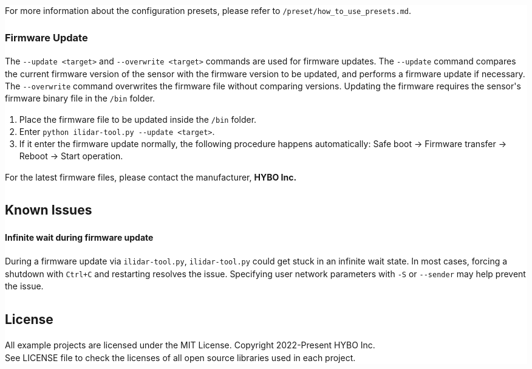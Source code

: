 For more information about the configuration presets, please refer to `/preset/how_to_use_presets.md`.

### Firmware Update

The `--update <target>` and `--overwrite <target>` commands are used for firmware updates. The `--update` command compares the current firmware version of the sensor with the firmware version to be updated, and performs a firmware update if necessary. The `--overwrite` command overwrites the firmware file without comparing versions. Updating the firmware requires the sensor's firmware binary file in the `/bin` folder. 

1. Place the firmware file to be updated inside the `/bin` folder.
2. Enter `python ilidar-tool.py --update <target>`.
3. If it enter the firmware update normally, the following procedure happens automatically: Safe boot → Firmware transfer → Reboot → Start operation.

For the latest firmware files, please contact the manufacturer, **HYBO Inc.**

## Known Issues

#### Infinite wait during firmware update

During a firmware update via `ilidar-tool.py`, `ilidar-tool.py` could get stuck in an infinite wait state. In most cases, forcing a shutdown with `Ctrl+C` and restarting resolves the issue. Specifying user network parameters with `-S` or `--sender` may help prevent the issue.


## License
All example projects are licensed under the MIT License. Copyright 2022-Present HYBO Inc.  
See LICENSE file to check the licenses of all open source libraries used in each project.
